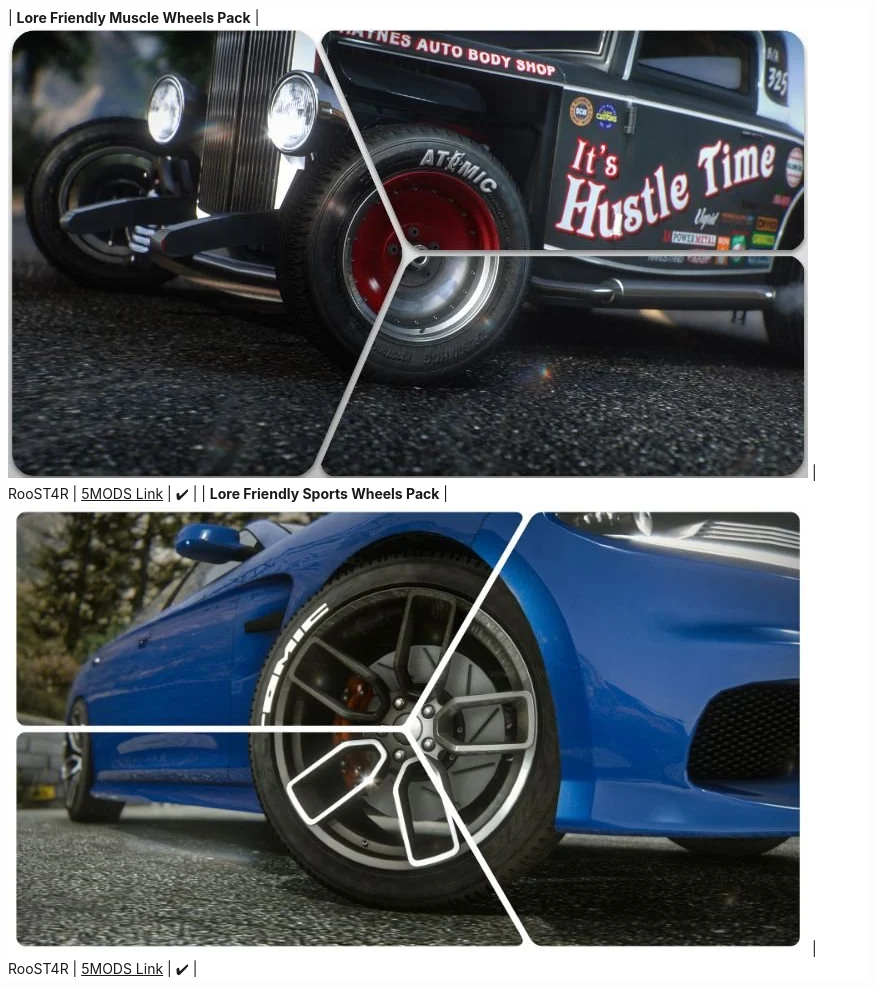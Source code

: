 | **Lore Friendly Muscle Wheels Pack** | ![Picture](./Image/LoreFriendlyMuscleWheelsPack.webp) | RooST4R | [5MODS Link](https://www.gta5-mods.com/vehicles/lore-friendly-muscle-wheels-pack-roosterthegamer) | ✔️ |
| **Lore Friendly Sports Wheels Pack** | ![Picture](./Image/LoreFriendlySportsWheelsPack.webp) | RooST4R | [5MODS Link](https://www.gta5-mods.com/vehicles/lore-friendly-sports-wheels-pack-lfswp-add-on-lods) | ✔️ |